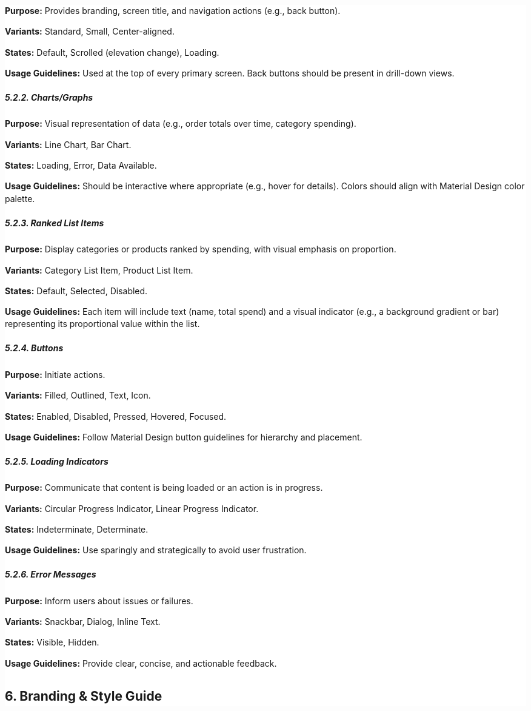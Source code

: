 **Purpose:** Provides branding, screen title, and navigation actions (e.g., back button).

**Variants:** Standard, Small, Center-aligned.

**States:** Default, Scrolled (elevation change), Loading.

**Usage Guidelines:** Used at the top of every primary screen. Back buttons should be present in drill-down views.

##### 5.2.2. Charts/Graphs

**Purpose:** Visual representation of data (e.g., order totals over time, category spending).

**Variants:** Line Chart, Bar Chart.

**States:** Loading, Error, Data Available.

**Usage Guidelines:** Should be interactive where appropriate (e.g., hover for details). Colors should align with Material Design color palette.

##### 5.2.3. Ranked List Items

**Purpose:** Display categories or products ranked by spending, with visual emphasis on proportion.

**Variants:** Category List Item, Product List Item.

**States:** Default, Selected, Disabled.

**Usage Guidelines:** Each item will include text (name, total spend) and a visual indicator (e.g., a background gradient or bar) representing its proportional value within the list.

##### 5.2.4. Buttons

**Purpose:** Initiate actions.

**Variants:** Filled, Outlined, Text, Icon.

**States:** Enabled, Disabled, Pressed, Hovered, Focused.

**Usage Guidelines:** Follow Material Design button guidelines for hierarchy and placement.

##### 5.2.5. Loading Indicators

**Purpose:** Communicate that content is being loaded or an action is in progress.

**Variants:** Circular Progress Indicator, Linear Progress Indicator.

**States:** Indeterminate, Determinate.

**Usage Guidelines:** Use sparingly and strategically to avoid user frustration.

##### 5.2.6. Error Messages

**Purpose:** Inform users about issues or failures.

**Variants:** Snackbar, Dialog, Inline Text.

**States:** Visible, Hidden.

**Usage Guidelines:** Provide clear, concise, and actionable feedback.

## 6. Branding & Style Guide
